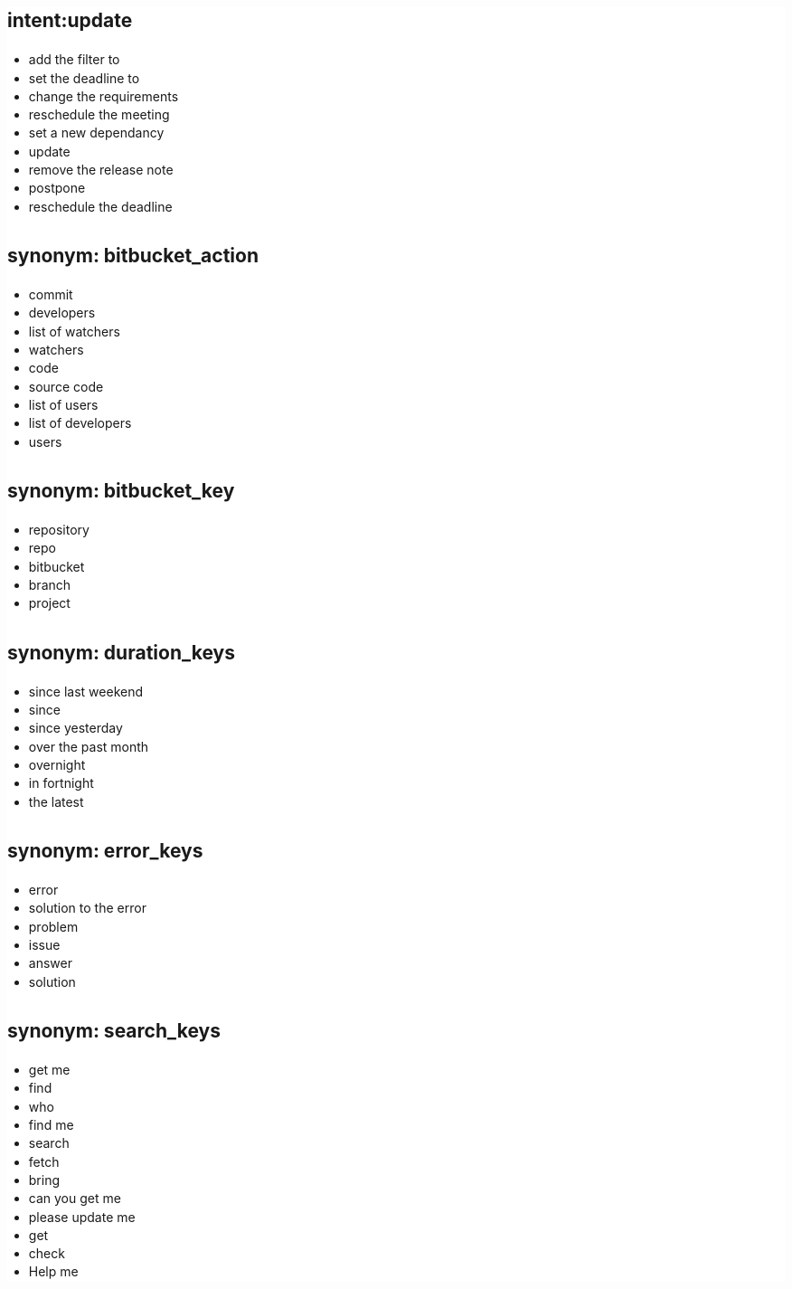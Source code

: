 ## intent:update
- add the filter to
- set the deadline to
- change the requirements
- reschedule the meeting
- set a new dependancy
- update
- remove the release note
- postpone
- reschedule the deadline

## synonym: bitbucket_action
- commit
- developers
- list of watchers
- watchers
- code
- source code
- list of users
- list of developers
- users

## synonym: bitbucket_key
- repository
- repo
- bitbucket
- branch
- project

## synonym: duration_keys
- since last weekend
- since
- since yesterday
- over the past month
- overnight
- in fortnight
- the latest

## synonym: error_keys
- error
- solution to the error
- problem
- issue
- answer
- solution

## synonym: search_keys
- get me
- find
- who
- find me
- search
- fetch
- bring
- can you get me
- please update me
- get
- check
- Help me